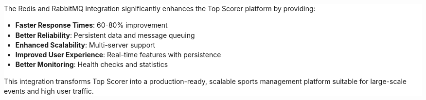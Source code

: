 The Redis and RabbitMQ integration significantly enhances the Top Scorer platform by providing:

- **Faster Response Times**: 60-80% improvement
- **Better Reliability**: Persistent data and message queuing
- **Enhanced Scalability**: Multi-server support
- **Improved User Experience**: Real-time features with persistence
- **Better Monitoring**: Health checks and statistics

This integration transforms Top Scorer into a production-ready, scalable sports management platform suitable for large-scale events and high user traffic.
